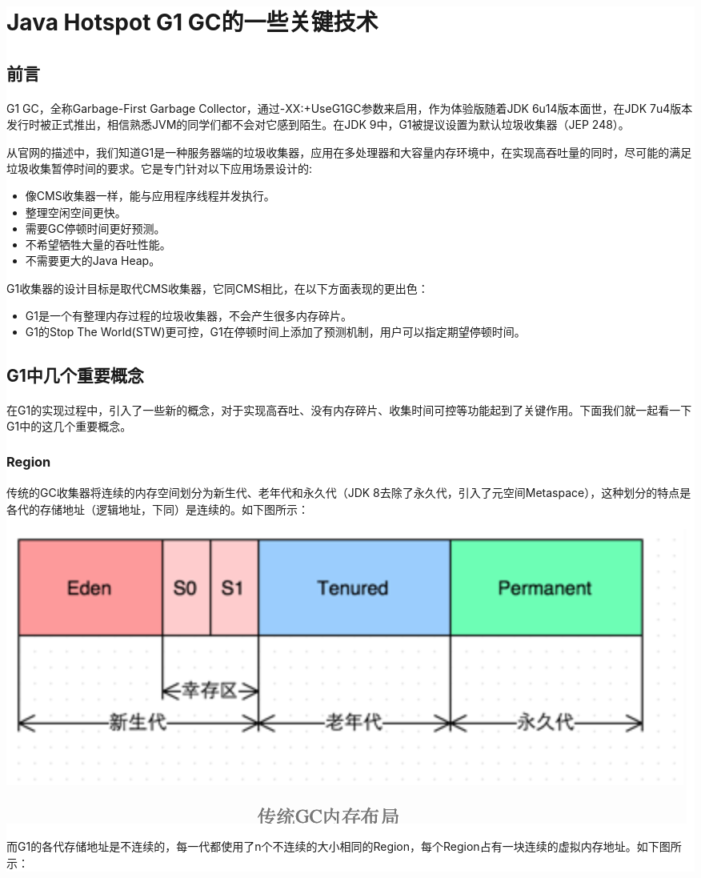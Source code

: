 # Java Hotspot G1 GC的一些关键技术

## 前言

G1 GC，全称Garbage-First Garbage  Collector，通过-XX:+UseG1GC参数来启用，作为体验版随着JDK 6u14版本面世，在JDK  7u4版本发行时被正式推出，相信熟悉JVM的同学们都不会对它感到陌生。在JDK 9中，G1被提议设置为默认垃圾收集器（JEP  248）。

从官网的描述中，我们知道G1是一种服务器端的垃圾收集器，应用在多处理器和大容量内存环境中，在实现高吞吐量的同时，尽可能的满足垃圾收集暂停时间的要求。它是专门针对以下应用场景设计的: 

*  像CMS收集器一样，能与应用程序线程并发执行。 
* 整理空闲空间更快。 
* 需要GC停顿时间更好预测。 
*  不希望牺牲大量的吞吐性能。 
* 不需要更大的Java Heap。

G1收集器的设计目标是取代CMS收集器，它同CMS相比，在以下方面表现的更出色： 

* G1是一个有整理内存过程的垃圾收集器，不会产生很多内存碎片。 
* G1的Stop The World(STW)更可控，G1在停顿时间上添加了预测机制，用户可以指定期望停顿时间。

## G1中几个重要概念

在G1的实现过程中，引入了一些新的概念，对于实现高吞吐、没有内存碎片、收集时间可控等功能起到了关键作用。下面我们就一起看一下G1中的这几个重要概念。

### Region

传统的GC收集器将连续的内存空间划分为新生代、老年代和永久代（JDK 8去除了永久代，引入了元空间Metaspace），这种划分的特点是各代的存储地址（逻辑地址，下同）是连续的。如下图所示：

![](../images/jvm/31.png)

而G1的各代存储地址是不连续的，每一代都使用了n个不连续的大小相同的Region，每个Region占有一块连续的虚拟内存地址。如下图所示：

